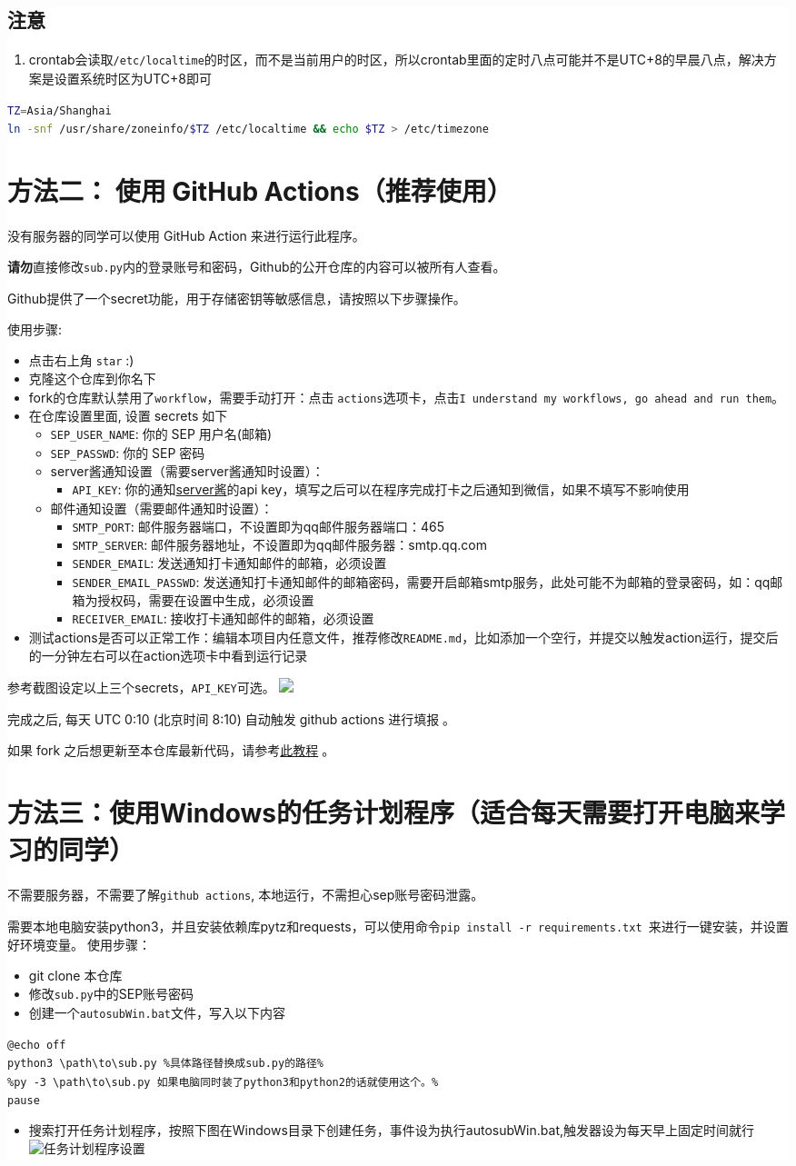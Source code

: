 ## 注意
1. crontab会读取`/etc/localtime`的时区，而不是当前用户的时区，所以crontab里面的定时八点可能并不是UTC+8的早晨八点，解决方案是设置系统时区为UTC+8即可
```bash
TZ=Asia/Shanghai
ln -snf /usr/share/zoneinfo/$TZ /etc/localtime && echo $TZ > /etc/timezone
```



# 方法二： 使用 GitHub Actions（推荐使用）
没有服务器的同学可以使用 GitHub Action 来进行运行此程序。

**请勿**直接修改`sub.py`内的登录账号和密码，Github的公开仓库的内容可以被所有人查看。

Github提供了一个secret功能，用于存储密钥等敏感信息，请按照以下步骤操作。

使用步骤:
- 点击右上角 `star` :)
- 克隆这个仓库到你名下
- fork的仓库默认禁用了`workflow`，需要手动打开：点击 `actions`选项卡，点击`I understand my workflows, go ahead and run them`。
- 在仓库设置里面, 设置 secrets 如下
  - `SEP_USER_NAME`: 你的 SEP 用户名(邮箱)
  - `SEP_PASSWD`: 你的 SEP 密码
  - server酱通知设置（需要server酱通知时设置）：
    - `API_KEY`: 你的通知[server酱](http://sc.ftqq.com/3.version)的api key，填写之后可以在程序完成打卡之后通知到微信，如果不填写不影响使用
  - 邮件通知设置（需要邮件通知时设置）：
    - `SMTP_PORT`: 邮件服务器端口，不设置即为qq邮件服务器端口：465
    - `SMTP_SERVER`: 邮件服务器地址，不设置即为qq邮件服务器：smtp.qq.com
    - `SENDER_EMAIL`: 发送通知打卡通知邮件的邮箱，必须设置
    - `SENDER_EMAIL_PASSWD`: 发送通知打卡通知邮件的邮箱密码，需要开启邮箱smtp服务，此处可能不为邮箱的登录密码，如：qq邮箱为授权码，需要在设置中生成，必须设置
    - `RECEIVER_EMAIL`: 接收打卡通知邮件的邮箱，必须设置
- 测试actions是否可以正常工作：编辑本项目内任意文件，推荐修改`README.md`，比如添加一个空行，并提交以触发action运行，提交后的一分钟左右可以在action选项卡中看到运行记录


参考截图设定以上三个secrets，`API_KEY`可选。
![](setting.png)


完成之后, 每天 UTC 0:10 (北京时间 8:10) 自动触发 github actions 进行填报 。

如果 fork 之后想更新至本仓库最新代码，请参考[此教程](https://blog.csdn.net/qq_35246620/article/details/98039346) 。

# 方法三：使用Windows的任务计划程序（适合每天需要打开电脑来学习的同学）
不需要服务器，不需要了解`github actions`, 本地运行，不需担心sep账号密码泄露。

需要本地电脑安装python3，并且安装依赖库pytz和requests，可以使用命令`pip install -r requirements.txt `来进行一键安装，并设置好环境变量。
使用步骤：

- git clone 本仓库
- 修改`sub.py`中的SEP账号密码
- 创建一个`autosubWin.bat`文件，写入以下内容
```
@echo off
python3 \path\to\sub.py %具体路径替换成sub.py的路径%
%py -3 \path\to\sub.py 如果电脑同时装了python3和python2的话就使用这个。%
pause
```
- 搜索打开任务计划程序，按照下图在Windows目录下创建任务，事件设为执行autosubWin.bat,触发器设为每天早上固定时间就行
  ![](setting2.png "任务计划程序设置")
